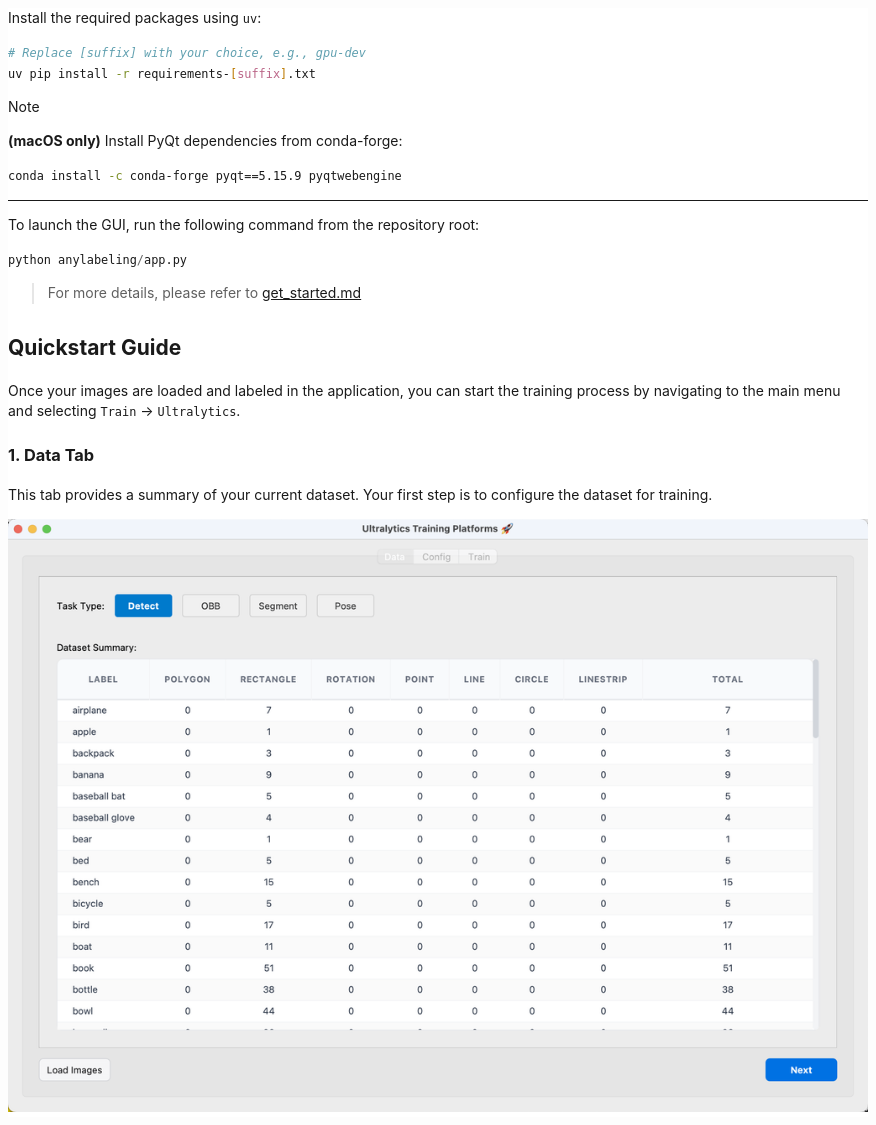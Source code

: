Install the required packages using `uv`:

```bash
# Replace [suffix] with your choice, e.g., gpu-dev
uv pip install -r requirements-[suffix].txt
```

> [!NOTE]
> **(macOS only)** Install PyQt dependencies from conda-forge:

```bash
conda install -c conda-forge pyqt==5.15.9 pyqtwebengine
```

---

To launch the GUI, run the following command from the repository root:

```python
python anylabeling/app.py
```

> For more details, please refer to [get_started.md](../../../docs/en/get_started.md)


## Quickstart Guide

Once your images are loaded and labeled in the application, you can start the training process by navigating to the main menu and selecting `Train` -> `Ultralytics`.

### 1. Data Tab

This tab provides a summary of your current dataset. Your first step is to configure the dataset for training.

<img src=".data/tab_data.png" width="100%" />
